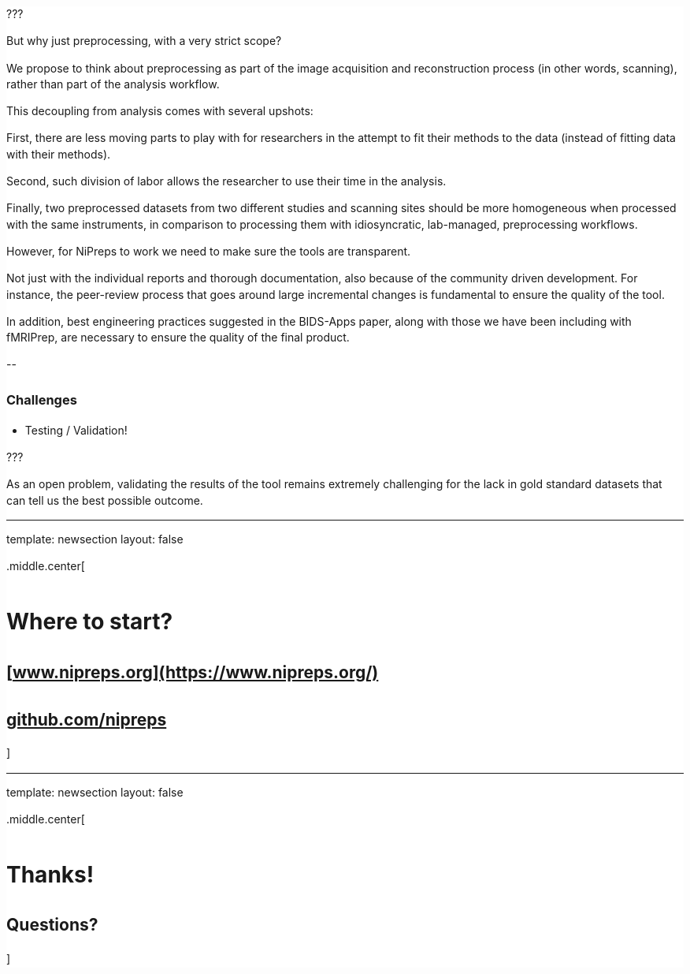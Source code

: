 ???

But why just preprocessing, with a very strict scope?

We propose to think about preprocessing as part of the image acquisition and reconstruction process (in other words, scanning), rather than part of the analysis workflow.

This decoupling from analysis comes with several upshots:

First, there are less moving parts to play with for researchers in the attempt to fit their methods to the data (instead of fitting data with their methods).

Second, such division of labor allows the researcher to use their time in the analysis.

Finally, two preprocessed datasets from two different studies and scanning sites should be more homogeneous when processed with the same instruments, in comparison to processing them with idiosyncratic, lab-managed, preprocessing workflows.

However, for NiPreps to work we need to make sure the tools are transparent.

Not just with the individual reports and thorough documentation, also because of the community driven development. For instance, the peer-review process that goes around large incremental changes is fundamental to ensure the quality of the tool.

In addition, best engineering practices suggested in the BIDS-Apps paper, along with those we have been including with fMRIPrep, are necessary to ensure the quality of the final product.

--

### Challenges

* Testing / Validation!

???

As an open problem, validating the results of the tool remains extremely challenging for the lack in gold standard datasets that can tell us the best possible outcome.

---

template: newsection
layout: false

.middle.center[

# Where to start?

## [www.nipreps.org](https://www.nipreps.org/)
## [github.com/nipreps](https://github.com/nipreps/)
]

---

template: newsection
layout: false

.middle.center[
# Thanks!

## Questions?
]
